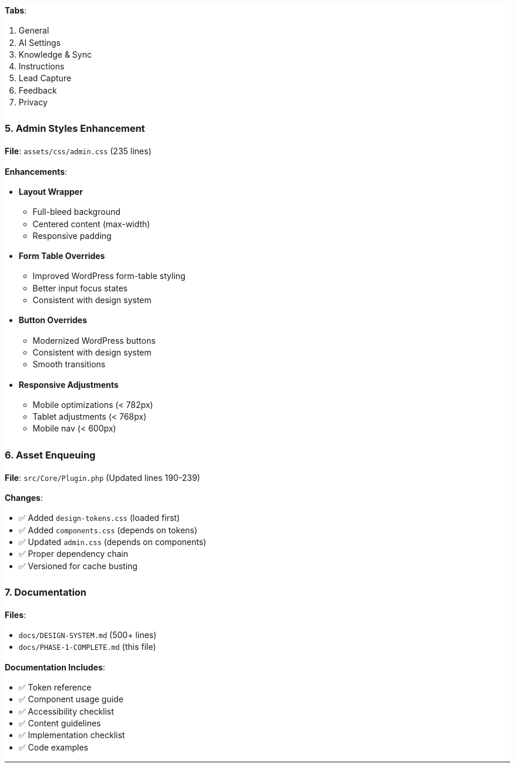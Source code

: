 **Tabs**:
1. General
2. AI Settings
3. Knowledge & Sync
4. Instructions
5. Lead Capture
6. Feedback
7. Privacy

### 5. Admin Styles Enhancement

**File**: `assets/css/admin.css` (235 lines)

**Enhancements**:
- **Layout Wrapper**
  - Full-bleed background
  - Centered content (max-width)
  - Responsive padding

- **Form Table Overrides**
  - Improved WordPress form-table styling
  - Better input focus states
  - Consistent with design system

- **Button Overrides**
  - Modernized WordPress buttons
  - Consistent with design system
  - Smooth transitions

- **Responsive Adjustments**
  - Mobile optimizations (< 782px)
  - Tablet adjustments (< 768px)
  - Mobile nav (< 600px)

### 6. Asset Enqueuing

**File**: `src/Core/Plugin.php` (Updated lines 190-239)

**Changes**:
- ✅ Added `design-tokens.css` (loaded first)
- ✅ Added `components.css` (depends on tokens)
- ✅ Updated `admin.css` (depends on components)
- ✅ Proper dependency chain
- ✅ Versioned for cache busting

### 7. Documentation

**Files**:
- `docs/DESIGN-SYSTEM.md` (500+ lines)
- `docs/PHASE-1-COMPLETE.md` (this file)

**Documentation Includes**:
- ✅ Token reference
- ✅ Component usage guide
- ✅ Accessibility checklist
- ✅ Content guidelines
- ✅ Implementation checklist
- ✅ Code examples

---